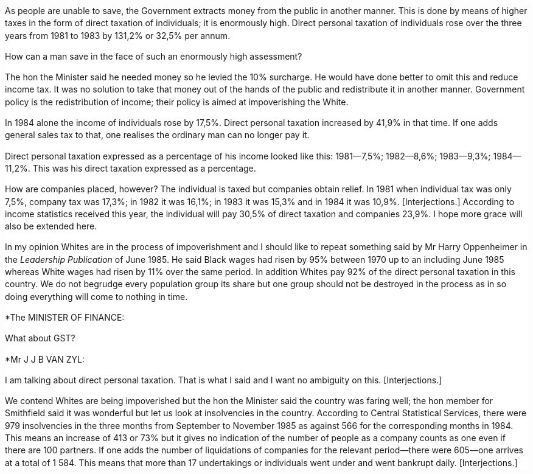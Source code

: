 <p>As people are unable to save, the Government extracts money from the public in another manner. This is done by means of higher taxes in the form of direct taxation of individuals; it is enormously high. Direct personal taxation of individuals rose over the three years from 1981 to 1983 by 131,2% or 32,5% per annum.</p>

<p>How can a man save in the face of such an enormously high assessment?</p>

<p>The hon the Minister said he needed money so he levied the 10% surcharge. He would have done better to omit this and reduce income tax. It was no solution to take that money out of the hands of the public and redistribute it in another manner. Government policy is the redistribution of income; their policy is aimed at impoverishing the White.</p>

<p>In 1984 alone the income of individuals rose by 17,5%. Direct personal taxation increased by 41,9% in that time. If one adds general sales tax to that, one realises the ordinary man can no longer pay it.</p>

<p>Direct personal taxation expressed as a percentage of his income looked like this: 1981&#x2014;7,5%; 1982&#x2014;8,6%; 1983&#x2014;9,3%; 1984&#x2014;11,2%. This was his direct taxation expressed as a percentage.</p>

<p>How are companies placed, however? The individual is taxed but companies obtain relief. In 1981 when individual tax was only 7,5%, company tax was 17,3%; in 1982 it was 16,1%; in 1983 it was 15,3% and in 1984 it was 10,9%. [Interjections.] According to income statistics received this year, the individual will pay 30,5% of direct taxation and companies 23,9%. I hope more grace will also be extended here.</p>

<p>In my opinion Whites are in the process of impoverishment and I should like to repeat something said by Mr Harry Oppenheimer in the <i>Leadership Publication</i> of June 1985. He said Black wages had risen by 95% between 1970 up to an including June 1985 whereas White wages had risen by 11% over the same period. In addition Whites pay 92% of the direct personal taxation in this country. We do not begrudge every population group its share but one group should not be destroyed in the process as in so doing everything will come to nothing in time.</p>

</speech>

<speech by="#minister_of_finance">

<from>*The <person refersTo="hansard_za">MINISTER OF FINANCE</person>:</from>

<p>What about GST?</p>

</speech>

<speech by="#van_zyl">

<from>*Mr <person refersTo="hansard_za">J J B VAN ZYL</person>:</from>

<p>I am talking about direct personal taxation. That is what I said and I want no ambiguity on this. [Interjections.]</p>

<p>We contend Whites are being impoverished but the hon the Minister said the country was faring well; the hon member for Smithfield said it was wonderful but let us look at insolvencies in the country. According to Central Statistical Services, there were 979 insolvencies in the three months from September to November 1985 as against 566 for the corresponding months in 1984. This means an increase of 413 or 73% but it gives no indication of the number of people as a company counts as one even if there are 100 partners. If one adds the number of liquidations of companies for the relevant period&#x2014;there were 605&#x2014;one arrives at a total of 1 584. This means that more than 17 undertakings or individuals went under and went bankrupt daily. [Interjections.]</p>

